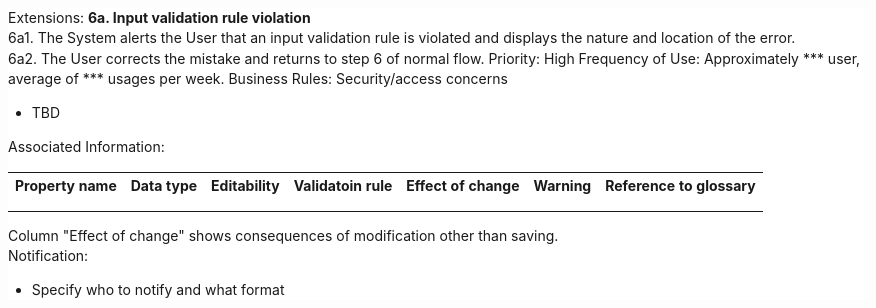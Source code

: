   <tr>
    <td>Extensions:</td>
    <td style="width: 80%; text-align: left" colspan="3">
      <b>6a. Input validation rule violation</b> <br />
      6a1. The System alerts the User that an input validation rule is
      violated and displays the nature and location of the error. <br />
      6a2. The User corrects the mistake and returns to step 6 of normal
      flow.
    </td>
  </tr>
  <tr>
    <td>Priority:</td>
    <td style="width: 80%; text-align: left" colspan="3">High</td>
  </tr>
  <tr>
    <td>Frequency of Use:</td>
    <td style="width: 80%; text-align: left" colspan="3">
      Approximately *** user, average of *** usages per week.
    </td>
  </tr>
  <tr>
    <td>Business Rules:</td>
    <td style="width: 80%; text-align: left" colspan="3">
      Security/access concerns
      <ul>
        <li>TBD</li>
      </ul>
    </td>
  </tr>
  <tr>
    <td>Associated Information:</td>
    <td style="width: 80%; text-align: left" colspan="3">
      <table style="width: 100%">
        <tr>
          <th>Property name</th>
          <th>Data type</th>
          <th>Editability</th>
          <th>Validatoin rule</th>
          <th>Effect of change</th>
          <th>Warning</th>
          <th>Reference to glossary</th>
        </tr>
        <tr>
          <td></td>
          <td></td>
          <td></td>
          <td></td>
          <td></td>
          <td></td>
        </tr>
        <tr>
          <td></td>
          <td></td>
          <td></td>
          <td></td>
          <td></td>
          <td></td>
        </tr>
      </table>
      Column "Effect of change" shows consequences of modification other
      than saving. <br />
      Notification:
      <ul>
        <li>Specify who to notify and what format</li>